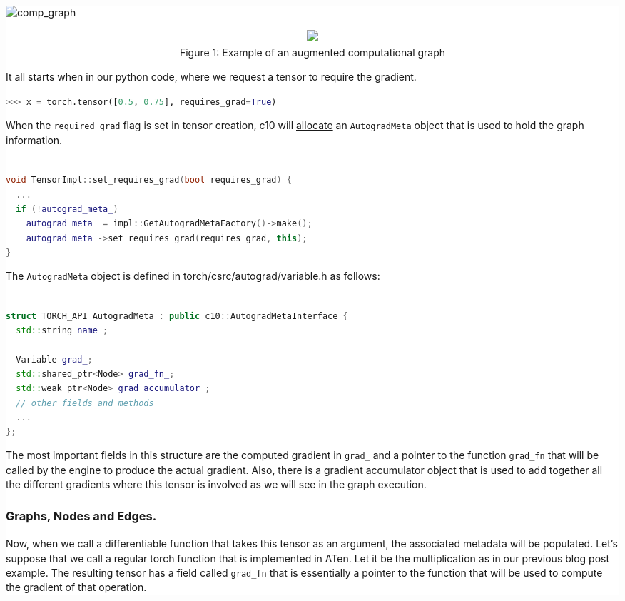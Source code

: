 ![comp_graph](comp-graph.png)

<p align="center">
<img src="{{ site.url }}/assets/images/augmented_computational_graph.png" width="100%">
<br>
Figure 1: Example of an augmented computational graph
</p>

It all starts when in our python code, where we request a tensor to require the gradient.

```py
>>> x = torch.tensor([0.5, 0.75], requires_grad=True)
```

When the `required_grad` flag is set in tensor creation, c10 will [allocate](https://github.com/pytorch/pytorch/blob/e7cd59c7a061c78d8d0265e4308b5933e44f9176/c10/core/TensorImpl.cpp#L382-L406) an `AutogradMeta` object that is used to hold the graph information.

```c++

void TensorImpl::set_requires_grad(bool requires_grad) {
  ...
  if (!autograd_meta_)
    autograd_meta_ = impl::GetAutogradMetaFactory()->make();
    autograd_meta_->set_requires_grad(requires_grad, this);
}
```


The `AutogradMeta` object is defined in [torch/csrc/autograd/variable.h](https://github.com/pytorch/pytorch/blob/release/1.9/torch/csrc/autograd/variable.h#L190-L286) as follows:


```c++

struct TORCH_API AutogradMeta : public c10::AutogradMetaInterface {
  std::string name_;

  Variable grad_;
  std::shared_ptr<Node> grad_fn_;
  std::weak_ptr<Node> grad_accumulator_;
  // other fields and methods
  ...
};
```

The most important fields in this structure are the computed gradient in `grad_` and a pointer to the function `grad_fn` that will be called by the engine to produce the actual gradient. Also, there is a gradient accumulator object that is used to add together all the different gradients where this tensor is involved as we will see in the graph execution.

### Graphs, Nodes and Edges.

Now, when we call a differentiable function that takes this tensor as an argument, the associated metadata will be populated. Let’s suppose that we call a regular torch function that is implemented in ATen. Let it be the multiplication as in our previous blog post example. The resulting tensor has a field called `grad_fn` that is essentially a pointer to the function that will be used to compute the gradient of that operation.
